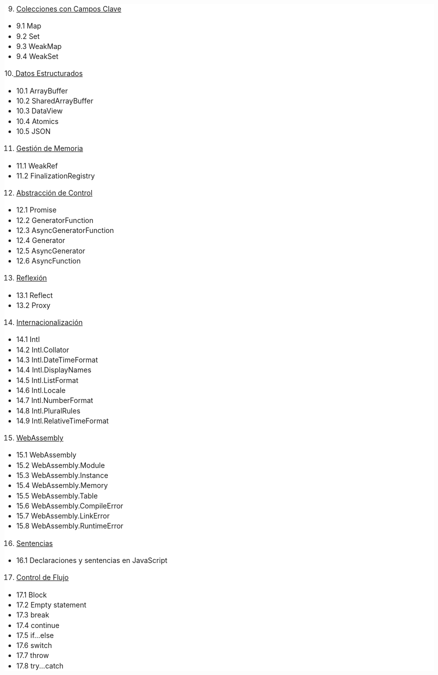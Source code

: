  9. [Colecciones con Campos Clave](#9-colecciones-con-campos-clave)
- 9.1 Map
- 9.2 Set
- 9.3 WeakMap
- 9.4 WeakSet

 10.[ Datos Estructurados](#10-datos-estructurados)
- 10.1 ArrayBuffer
- 10.2 SharedArrayBuffer
- 10.3 DataView
- 10.4 Atomics
- 10.5 JSON

 11. [Gestión de Memoria](#11-gestin-de-memoria)
- 11.1 WeakRef
- 11.2 FinalizationRegistry

 12. [Abstracción de Control](#12-abstraccin-de-control)
- 12.1 Promise
- 12.2 GeneratorFunction
- 12.3 AsyncGeneratorFunction
- 12.4 Generator
- 12.5 AsyncGenerator
- 12.6 AsyncFunction

 13. [Reflexión](#13-reflexin)
- 13.1 Reflect
- 13.2 Proxy

 14. [Internacionalización](#14-internacionalizacin)
- 14.1 Intl
- 14.2 Intl.Collator
- 14.3 Intl.DateTimeFormat
- 14.4 Intl.DisplayNames
- 14.5 Intl.ListFormat
- 14.6 Intl.Locale
- 14.7 Intl.NumberFormat
- 14.8 Intl.PluralRules
- 14.9 Intl.RelativeTimeFormat

 15. [WebAssembly](#15-webassembly)
- 15.1 WebAssembly
- 15.2 WebAssembly.Module
- 15.3 WebAssembly.Instance
- 15.4 WebAssembly.Memory
- 15.5 WebAssembly.Table
- 15.6 WebAssembly.CompileError
- 15.7 WebAssembly.LinkError
- 15.8 WebAssembly.RuntimeError

 16. [Sentencias](#16-sentencias)
- 16.1 Declaraciones y sentencias en JavaScript

 17. [Control de Flujo](#17-control-de-flujo)
- 17.1 Block
- 17.2 Empty statement
- 17.3 break
- 17.4 continue
- 17.5 if...else
- 17.6 switch
- 17.7 throw
- 17.8 try...catch
